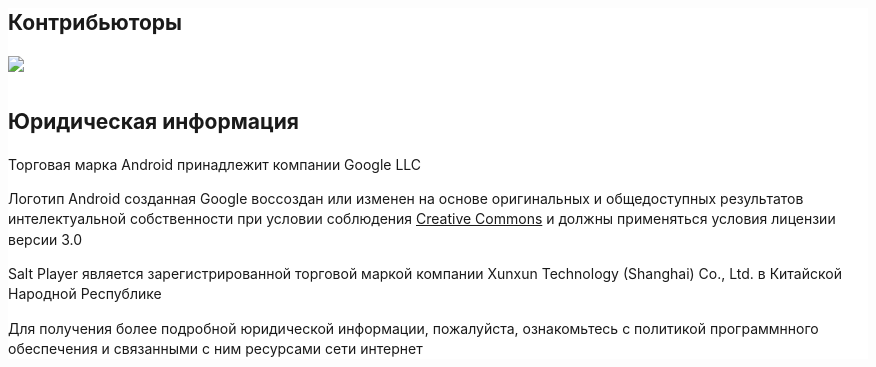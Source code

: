 ## Контрибьюторы

<a href="https://github.com/Moriafly/SaltPlayerSource/graphs/contributors">
    <img src="https://contrib.rocks/image?repo=Moriafly/SaltPlayerSource&columns=12" />
</a>

## Юридическая информация

Торговая марка Android принадлежит компании Google LLC

Логотип Android созданная Google воссоздан или изменен на основе оригинальных и общедоступных результатов интелектуальной собственности при условии соблюдения [Сreative Сommons](https://creativecommons.org/licenses/by/3.0/) и должны применяться условия лицензии версии 3.0

Salt Player является зарегистрированной торговой маркой компании Xunxun Technology (Shanghai) Co., Ltd. в Китайской Народной Республике

Для получения более подробной юридической информации, пожалуйста, ознакомьтесь с политикой программнного обеспечения и связанными с ним ресурсами сети интернет
